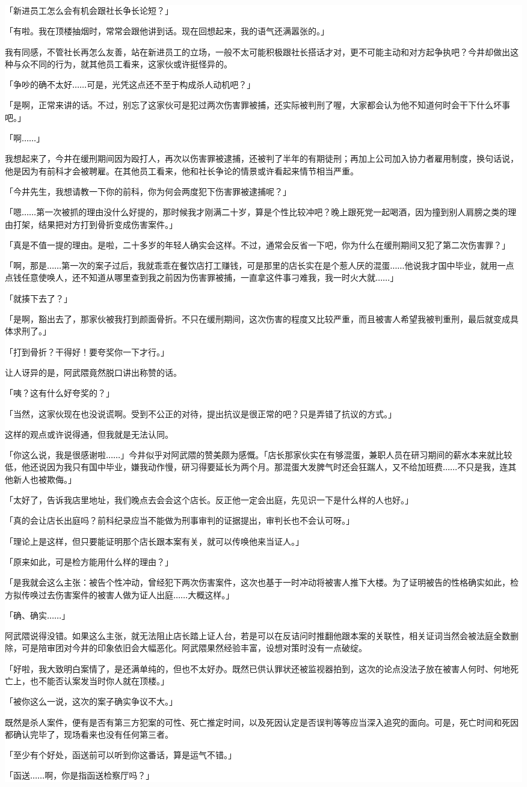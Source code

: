 「新进员工怎么会有机会跟社长争长论短？」

「有啦。我在顶楼抽烟时，常常会跟他讲到话。现在回想起来，我的语气还满嚣张的。」

我有同感，不管社长再怎么友善，站在新进员工的立场，一般不太可能积极跟社长搭话才对，更不可能主动和对方起争执吧？今井却做出这种与众不同的行为，就其他员工看来，这家伙或许挺怪异的。

「争吵的确不太好……可是，光凭这点还不至于构成杀人动机吧？」

「是啊，正常来讲的话。不过，别忘了这家伙可是犯过两次伤害罪被捕，还实际被判刑了喔，大家都会认为他不知道何时会干下什么坏事吧。」

「啊……」

我想起来了，今井在缓刑期间因为殴打人，再次以伤害罪被逮捕，还被判了半年的有期徒刑；再加上公司加入协力者雇用制度，换句话说，他是因为有前科才会被聘雇。在其他员工看来，他和社长争论的情景或许看起来情节相当严重。

「今井先生，我想请教一下你的前科，你为何会两度犯下伤害罪被逮捕呢？」

「嗯……第一次被抓的理由没什么好提的，那时候我才刚满二十岁，算是个性比较冲吧？晚上跟死党一起喝酒，因为撞到别人肩膀之类的理由打架，结果把对方打到骨折变成伤害案件。」

「真是不值一提的理由。是啦，二十多岁的年轻人确实会这样。不过，通常会反省一下吧，你为什么在缓刑期间又犯了第二次伤害罪？」

「啊，那是……第一次的案子过后，我就乖乖在餐饮店打工赚钱，可是那里的店长实在是个惹人厌的混蛋……他说我才国中毕业，就用一点点钱任意使唤人，还不知道从哪里查到我之前因为伤害罪被捕，一直拿这件事刁难我，我一时火大就……」

「就揍下去了？」

「是啊，豁出去了，那家伙被我打到颜面骨折。不只在缓刑期间，这次伤害的程度又比较严重，而且被害人希望我被判重刑，最后就变成具体求刑了。」

「打到骨折？干得好！要夸奖你一下才行。」

让人讶异的是，阿武隈竟然脱口讲出称赞的话。

「咦？这有什么好夸奖的？」

「当然，这家伙现在也没说谎啊。受到不公正的对待，提出抗议是很正常的吧？只是弄错了抗议的方式。」

这样的观点或许说得通，但我就是无法认同。

「你这么说，我是很感谢啦……」今井似乎对阿武隈的赞美颇为感慨。「店长那家伙实在有够混蛋，兼职人员在研习期间的薪水本来就比较低，他还说因为我只有国中毕业，嫌我动作慢，研习得要延长为两个月。那混蛋大发脾气时还会狂踹人，又不给加班费……不只是我，连其他新人也被欺侮。」

「太好了，告诉我店里地址，我们晚点去会会这个店长。反正他一定会出庭，先见识一下是什么样的人也好。」

「真的会让店长出庭吗？前科纪录应当不能做为刑事审判的证据提出，审判长也不会认可呀。」

「理论上是这样，但只要能证明那个店长跟本案有关，就可以传唤他来当证人。」

「原来如此，可是检方能用什么样的理由？」

「是我就会这么主张：被告个性冲动，曾经犯下两次伤害案件，这次也基于一时冲动将被害人推下大楼。为了证明被告的性格确实如此，检方拟传唤过去伤害案件的被害人做为证人出庭……大概这样。」

「确、确实……」

阿武隈说得没错。如果这么主张，就无法阻止店长踏上证人台，若是可以在反诘问时推翻他跟本案的关联性，相关证词当然会被法庭全数删除，可是陪审团对今井的印象依旧会大幅恶化。阿武隈果然经验丰富，设想对策时没有一点破绽。

「好啦，我大致明白案情了，是还满单纯的，但也不太好办。既然已供认罪状还被监视器拍到，这次的论点没法子放在被害人何时、何地死亡上，也不能否认案发当时你人就在顶楼。」

「被你这么一说，这次的案子确实争议不大。」

既然是杀人案件，便有是否有第三方犯案的可性、死亡推定时间，以及死因认定是否误判等等应当深入追究的面向。可是，死亡时间和死因都确认完毕了，现场看来也没有任何第三者。

「至少有个好处，函送前可以听到你这番话，算是运气不错。」

「函送……啊，你是指函送检察厅吗？」
